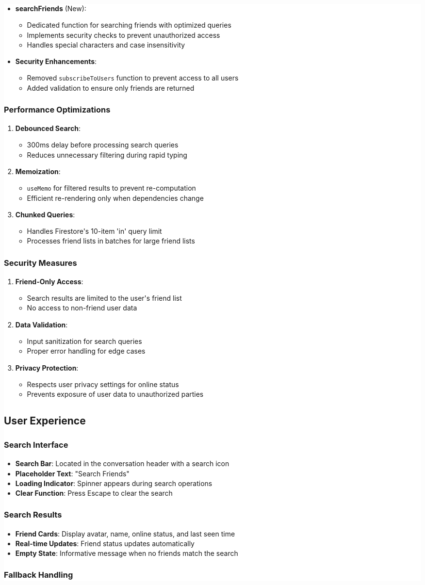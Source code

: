 - **searchFriends** (New):
  - Dedicated function for searching friends with optimized queries
  - Implements security checks to prevent unauthorized access
  - Handles special characters and case insensitivity

- **Security Enhancements**:
  - Removed `subscribeToUsers` function to prevent access to all users
  - Added validation to ensure only friends are returned

### Performance Optimizations

1. **Debounced Search**: 
   - 300ms delay before processing search queries
   - Reduces unnecessary filtering during rapid typing

2. **Memoization**:
   - `useMemo` for filtered results to prevent re-computation
   - Efficient re-rendering only when dependencies change

3. **Chunked Queries**:
   - Handles Firestore's 10-item 'in' query limit
   - Processes friend lists in batches for large friend lists

### Security Measures

1. **Friend-Only Access**:
   - Search results are limited to the user's friend list
   - No access to non-friend user data

2. **Data Validation**:
   - Input sanitization for search queries
   - Proper error handling for edge cases

3. **Privacy Protection**:
   - Respects user privacy settings for online status
   - Prevents exposure of user data to unauthorized parties

## User Experience

### Search Interface

- **Search Bar**: Located in the conversation header with a search icon
- **Placeholder Text**: "Search Friends"
- **Loading Indicator**: Spinner appears during search operations
- **Clear Function**: Press Escape to clear the search

### Search Results

- **Friend Cards**: Display avatar, name, online status, and last seen time
- **Real-time Updates**: Friend status updates automatically
- **Empty State**: Informative message when no friends match the search

### Fallback Handling
